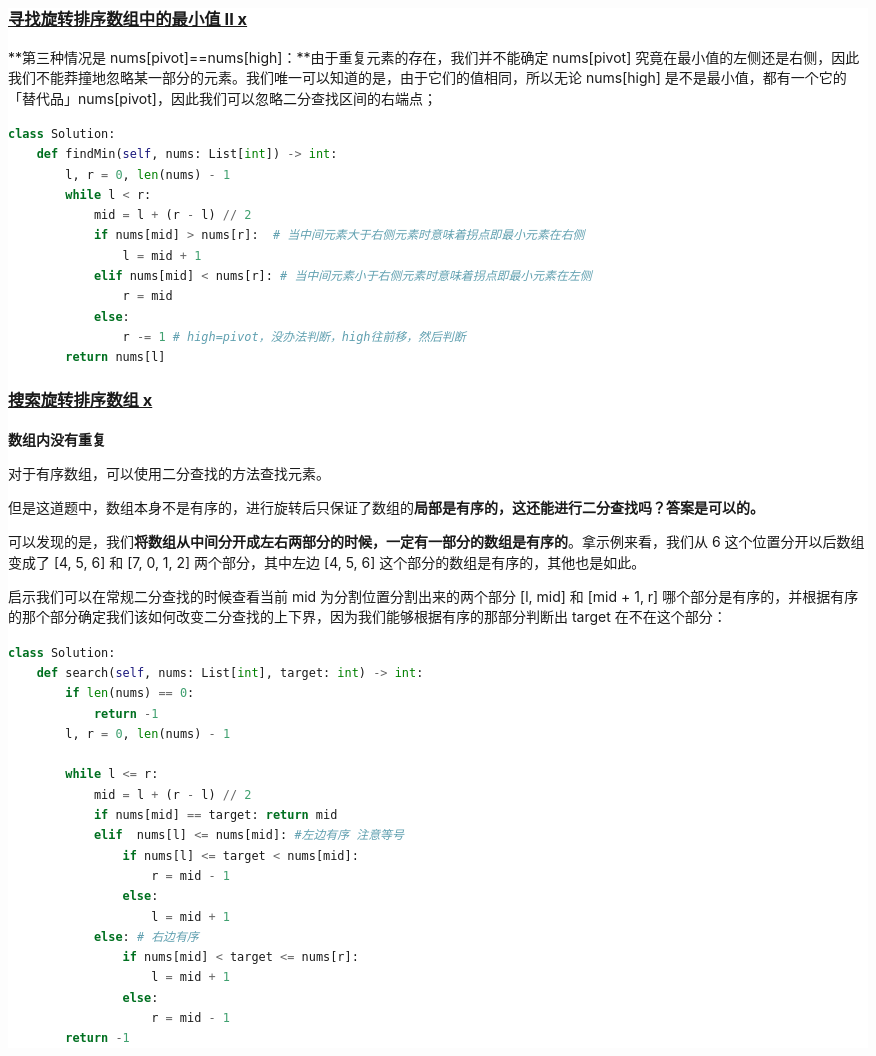 

### [寻找旋转排序数组中的最小值 II x](https://leetcode-cn.com/problems/find-minimum-in-rotated-sorted-array-ii/)

**第三种情况是 nums[pivot]==nums[high]：**由于重复元素的存在，我们并不能确定 nums[pivot] 究竟在最小值的左侧还是右侧，因此我们不能莽撞地忽略某一部分的元素。我们唯一可以知道的是，由于它们的值相同，所以无论 nums[high] 是不是最小值，都有一个它的「替代品」nums[pivot]，因此我们可以忽略二分查找区间的右端点；

```Python
class Solution:
    def findMin(self, nums: List[int]) -> int:    
        l, r = 0, len(nums) - 1
        while l < r:
            mid = l + (r - l) // 2
            if nums[mid] > nums[r]:  # 当中间元素大于右侧元素时意味着拐点即最小元素在右侧
                l = mid + 1
            elif nums[mid] < nums[r]: # 当中间元素小于右侧元素时意味着拐点即最小元素在左侧
                r = mid
            else:
                r -= 1 # high=pivot，没办法判断，high往前移，然后判断
        return nums[l]
```



### [搜索旋转排序数组 x](https://leetcode-cn.com/problems/search-in-rotated-sorted-array/)

**数组内没有重复**

对于有序数组，可以使用二分查找的方法查找元素。

但是这道题中，数组本身不是有序的，进行旋转后只保证了数组的**局部是有序的，这还能进行二分查找吗？答案是可以的。**

可以发现的是，我们**将数组从中间分开成左右两部分的时候，一定有一部分的数组是有序的**。拿示例来看，我们从 6 这个位置分开以后数组变成了 [4, 5, 6] 和 [7, 0, 1, 2] 两个部分，其中左边 [4, 5, 6] 这个部分的数组是有序的，其他也是如此。

启示我们可以在常规二分查找的时候查看当前 mid 为分割位置分割出来的两个部分 [l, mid] 和 [mid + 1, r] 哪个部分是有序的，并根据有序的那个部分确定我们该如何改变二分查找的上下界，因为我们能够根据有序的那部分判断出 target 在不在这个部分：

```python
class Solution:
    def search(self, nums: List[int], target: int) -> int:
        if len(nums) == 0: 
            return -1
        l, r = 0, len(nums) - 1

        while l <= r:
            mid = l + (r - l) // 2
            if nums[mid] == target: return mid 
            elif  nums[l] <= nums[mid]: #左边有序 注意等号
                if nums[l] <= target < nums[mid]:
                    r = mid - 1
                else:
                    l = mid + 1
            else: # 右边有序
                if nums[mid] < target <= nums[r]:
                    l = mid + 1
                else:
                    r = mid - 1
        return -1
```
